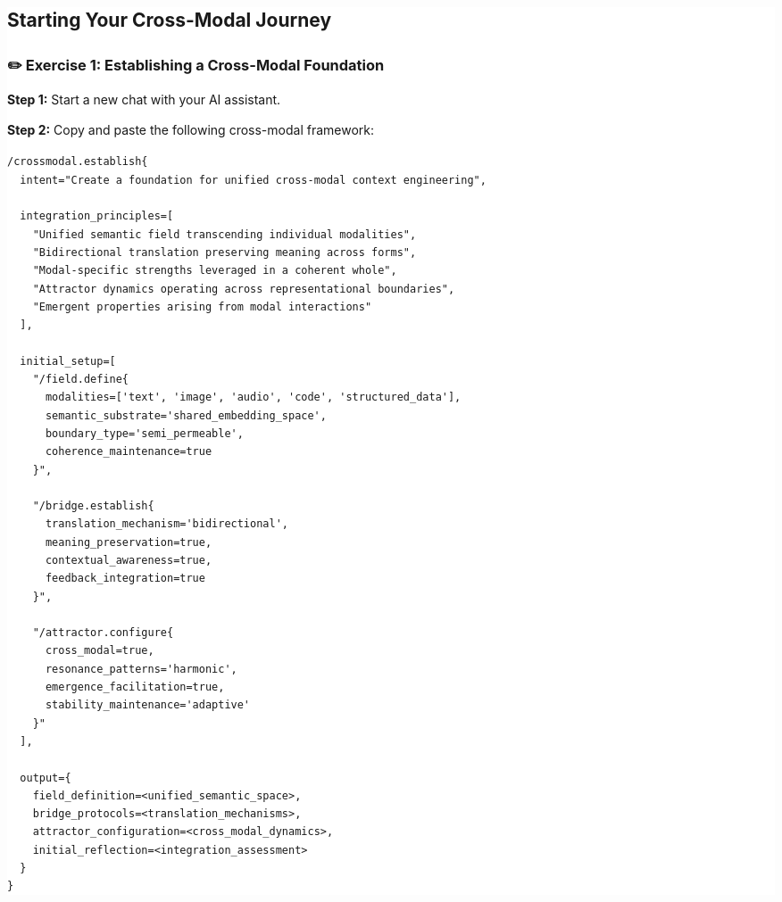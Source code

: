 ## Starting Your Cross-Modal Journey

### ✏️ Exercise 1: Establishing a Cross-Modal Foundation

**Step 1:** Start a new chat with your AI assistant.

**Step 2:** Copy and paste the following cross-modal framework:

```
/crossmodal.establish{
  intent="Create a foundation for unified cross-modal context engineering",
  
  integration_principles=[
    "Unified semantic field transcending individual modalities",
    "Bidirectional translation preserving meaning across forms",
    "Modal-specific strengths leveraged in a coherent whole",
    "Attractor dynamics operating across representational boundaries",
    "Emergent properties arising from modal interactions"
  ],
  
  initial_setup=[
    "/field.define{
      modalities=['text', 'image', 'audio', 'code', 'structured_data'],
      semantic_substrate='shared_embedding_space',
      boundary_type='semi_permeable',
      coherence_maintenance=true
    }",
    
    "/bridge.establish{
      translation_mechanism='bidirectional',
      meaning_preservation=true,
      contextual_awareness=true,
      feedback_integration=true
    }",
    
    "/attractor.configure{
      cross_modal=true,
      resonance_patterns='harmonic',
      emergence_facilitation=true,
      stability_maintenance='adaptive'
    }"
  ],
  
  output={
    field_definition=<unified_semantic_space>,
    bridge_protocols=<translation_mechanisms>,
    attractor_configuration=<cross_modal_dynamics>,
    initial_reflection=<integration_assessment>
  }
}
```
